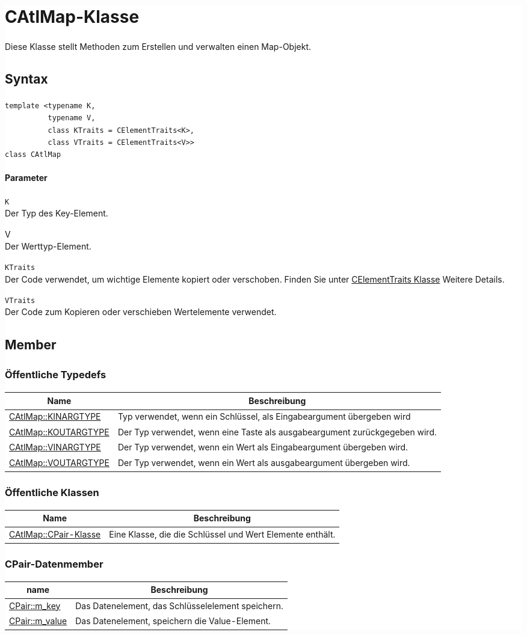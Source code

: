 # <a name="catlmap-class"></a>CAtlMap-Klasse
Diese Klasse stellt Methoden zum Erstellen und verwalten einen Map-Objekt.  
  
## <a name="syntax"></a>Syntax  
  
```
template <typename K,
          typename V, 
          class KTraits = CElementTraits<K>, 
          class VTraits = CElementTraits<V>>
class CAtlMap
```  
  
#### <a name="parameters"></a>Parameter  
 `K`  
 Der Typ des Key-Element.  
  
 V  
 Der Werttyp-Element.  
  
 `KTraits`  
 Der Code verwendet, um wichtige Elemente kopiert oder verschoben. Finden Sie unter [CElementTraits Klasse](../../atl/reference/celementtraits-class.md) Weitere Details.  
  
 `VTraits`  
 Der Code zum Kopieren oder verschieben Wertelemente verwendet.  
  
## <a name="members"></a>Member  
  
### <a name="public-typedefs"></a>Öffentliche Typedefs  
  
|Name|Beschreibung|  
|----------|-----------------|  
|[CAtlMap::KINARGTYPE](#kinargtype)|Typ verwendet, wenn ein Schlüssel, als Eingabeargument übergeben wird|  
|[CAtlMap::KOUTARGTYPE](#koutargtype)|Der Typ verwendet, wenn eine Taste als ausgabeargument zurückgegeben wird.|  
|[CAtlMap::VINARGTYPE](#vinargtype)|Der Typ verwendet, wenn ein Wert als Eingabeargument übergeben wird.|  
|[CAtlMap::VOUTARGTYPE](#voutargtype)|Der Typ verwendet, wenn ein Wert als ausgabeargument übergeben wird.|  
  
### <a name="public-classes"></a>Öffentliche Klassen  
  
|Name|Beschreibung|  
|----------|-----------------|  
|[CAtlMap::CPair-Klasse](#cpair_class)|Eine Klasse, die die Schlüssel und Wert Elemente enthält.|  

  
### <a name="cpair-data-members"></a>CPair-Datenmember  
  
|name|Beschreibung|  
|----------|-----------------|  
|[CPair::m_key](#m_key)|Das Datenelement, das Schlüsselelement speichern.|  
|[CPair::m_value](#m_value)|Das Datenelement, speichern die Value-Element.|  
  